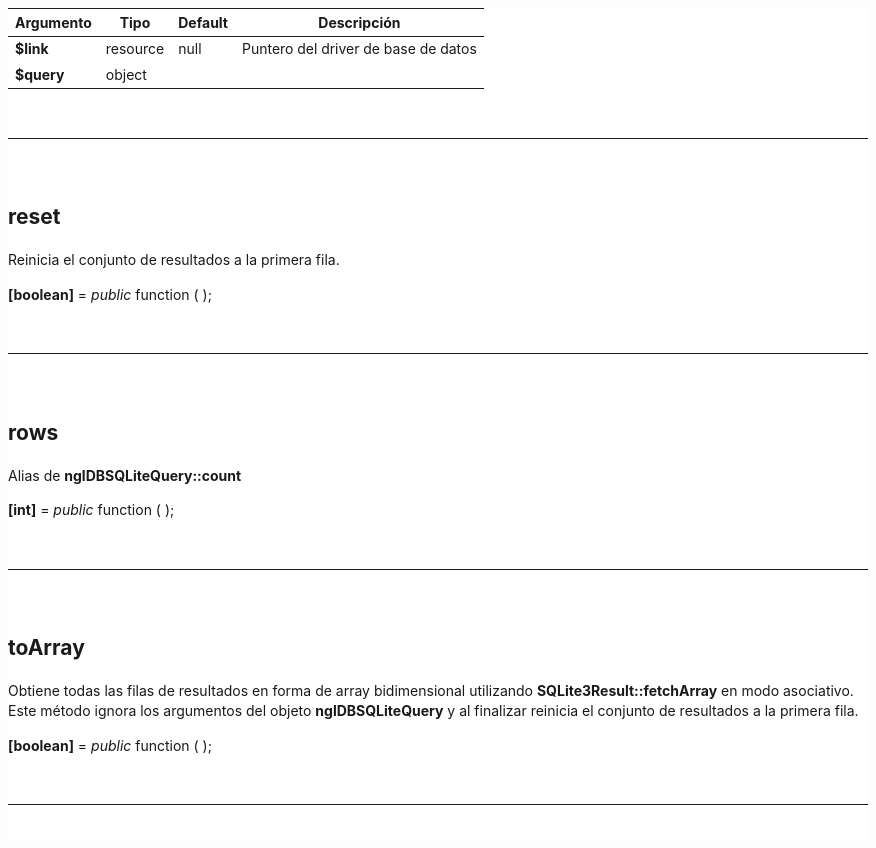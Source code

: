 |Argumento|Tipo|Default|Descripción|
|---|---|---|---|
|**\$link**|resource|null|Puntero del driver de base de datos|
|**\$query**|object|||

&nbsp;
___
&nbsp;

## reset
Reinicia el conjunto de resultados a la primera fila.  

**[boolean]** =  *public* function ( );
  

&nbsp;
___
&nbsp;

## rows
Alias de **nglDBSQLiteQuery::count**  

**[int]** =  *public* function ( );
  

&nbsp;
___
&nbsp;

## toArray
Obtiene todas las filas de resultados en forma de array bidimensional utilizando **SQLite3Result::fetchArray** en modo asociativo.
Este método ignora los argumentos del objeto **nglDBSQLiteQuery** y al finalizar reinicia el conjunto de resultados a la primera fila.  

**[boolean]** =  *public* function ( );
  

&nbsp;
___
&nbsp;
